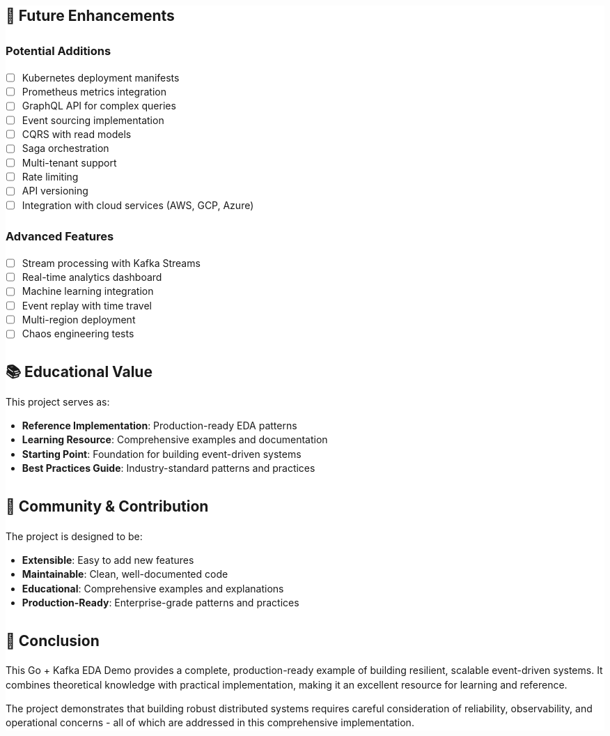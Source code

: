 ## 🔮 Future Enhancements

### Potential Additions
- [ ] Kubernetes deployment manifests
- [ ] Prometheus metrics integration
- [ ] GraphQL API for complex queries
- [ ] Event sourcing implementation
- [ ] CQRS with read models
- [ ] Saga orchestration
- [ ] Multi-tenant support
- [ ] Rate limiting
- [ ] API versioning
- [ ] Integration with cloud services (AWS, GCP, Azure)

### Advanced Features
- [ ] Stream processing with Kafka Streams
- [ ] Real-time analytics dashboard
- [ ] Machine learning integration
- [ ] Event replay with time travel
- [ ] Multi-region deployment
- [ ] Chaos engineering tests

## 📚 Educational Value

This project serves as:
- **Reference Implementation**: Production-ready EDA patterns
- **Learning Resource**: Comprehensive examples and documentation
- **Starting Point**: Foundation for building event-driven systems
- **Best Practices Guide**: Industry-standard patterns and practices

## 🤝 Community & Contribution

The project is designed to be:
- **Extensible**: Easy to add new features
- **Maintainable**: Clean, well-documented code
- **Educational**: Comprehensive examples and explanations
- **Production-Ready**: Enterprise-grade patterns and practices

## 🎉 Conclusion

This Go + Kafka EDA Demo provides a complete, production-ready example of building resilient, scalable event-driven systems. It combines theoretical knowledge with practical implementation, making it an excellent resource for learning and reference.

The project demonstrates that building robust distributed systems requires careful consideration of reliability, observability, and operational concerns - all of which are addressed in this comprehensive implementation.

